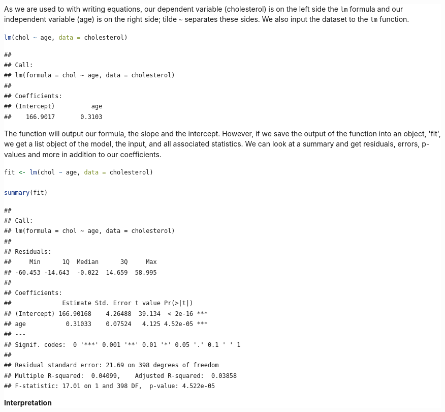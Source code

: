 
As we are used to with writing equations, our dependent variable (cholesterol) is on the left side the `lm` formula and our independent variable (age) is on the right side; tilde `~` separates these sides. We also input the dataset to the `lm` function. 

```r
lm(chol ~ age, data = cholesterol)
```

```
## 
## Call:
## lm(formula = chol ~ age, data = cholesterol)
## 
## Coefficients:
## (Intercept)          age  
##    166.9017       0.3103
```

The function will output our formula, the slope and the intercept. However, if we save the output of the function into an object, 'fit', we get a list object of the model, the input, and all associated statistics. We can look at a summary and get residuals, errors, p-values and more in addition to our coefficients.


```r
fit <- lm(chol ~ age, data = cholesterol)

summary(fit)
```

```
## 
## Call:
## lm(formula = chol ~ age, data = cholesterol)
## 
## Residuals:
##     Min      1Q  Median      3Q     Max 
## -60.453 -14.643  -0.022  14.659  58.995 
## 
## Coefficients:
##              Estimate Std. Error t value Pr(>|t|)    
## (Intercept) 166.90168    4.26488  39.134  < 2e-16 ***
## age           0.31033    0.07524   4.125 4.52e-05 ***
## ---
## Signif. codes:  0 '***' 0.001 '**' 0.01 '*' 0.05 '.' 0.1 ' ' 1
## 
## Residual standard error: 21.69 on 398 degrees of freedom
## Multiple R-squared:  0.04099,	Adjusted R-squared:  0.03858 
## F-statistic: 17.01 on 1 and 398 DF,  p-value: 4.522e-05
```


__Interpretation__ 

<div style="float:left;margin:0 10px 10px 0" markdown="1">